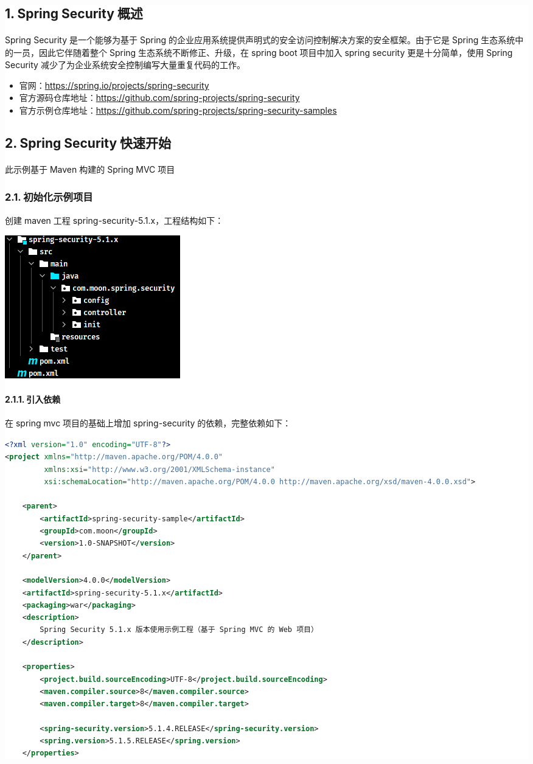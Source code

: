 ## 1. Spring Security 概述

Spring Security 是一个能够为基于 Spring 的企业应用系统提供声明式的安全访问控制解决方案的安全框架。由于它是 Spring 生态系统中的一员，因此它伴随着整个 Spring 生态系统不断修正、升级，在 spring boot 项目中加入 spring security 更是十分简单，使用 Spring Security 减少了为企业系统安全控制编写大量重复代码的工作。

- 官网：https://spring.io/projects/spring-security
- 官方源码仓库地址：https://github.com/spring-projects/spring-security
- 官方示例仓库地址：https://github.com/spring-projects/spring-security-samples

## 2. Spring Security 快速开始

此示例基于 Maven 构建的 Spring MVC 项目

### 2.1. 初始化示例项目

创建 maven 工程 spring-security-5.1.x，工程结构如下：

![](images/341164010238594.png)

#### 2.1.1. 引入依赖

在 spring mvc 项目的基础上增加 spring-security 的依赖，完整依赖如下：

```xml
<?xml version="1.0" encoding="UTF-8"?>
<project xmlns="http://maven.apache.org/POM/4.0.0"
         xmlns:xsi="http://www.w3.org/2001/XMLSchema-instance"
         xsi:schemaLocation="http://maven.apache.org/POM/4.0.0 http://maven.apache.org/xsd/maven-4.0.0.xsd">

    <parent>
        <artifactId>spring-security-sample</artifactId>
        <groupId>com.moon</groupId>
        <version>1.0-SNAPSHOT</version>
    </parent>

    <modelVersion>4.0.0</modelVersion>
    <artifactId>spring-security-5.1.x</artifactId>
    <packaging>war</packaging>
    <description>
        Spring Security 5.1.x 版本使用示例工程（基于 Spring MVC 的 Web 项目）
    </description>

    <properties>
        <project.build.sourceEncoding>UTF-8</project.build.sourceEncoding>
        <maven.compiler.source>8</maven.compiler.source>
        <maven.compiler.target>8</maven.compiler.target>

        <spring-security.version>5.1.4.RELEASE</spring-security.version>
        <spring.version>5.1.5.RELEASE</spring.version>
    </properties>

```